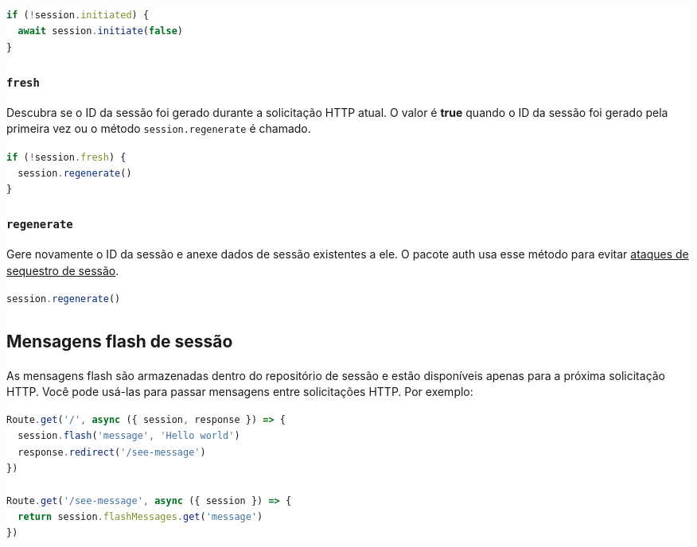 ```ts
if (!session.initiated) {
  await session.initiate(false)
}
```

### `fresh`

Descubra se o ID da sessão foi gerado durante a solicitação HTTP atual. O valor é **true** quando o ID da sessão foi gerado pela primeira vez ou o método `session.regenerate` é chamado.

```ts
if (!session.fresh) {
  session.regenerate()
}
```

### `regenerate`

Gere novamente o ID da sessão e anexe dados de sessão existentes a ele. O pacote auth usa esse método para evitar [ataques de sequestro de sessão](https://www.netsparker.com/blog/web-security/session-hijacking/).

```ts
session.regenerate()
```

## Mensagens flash de sessão

As mensagens flash são armazenadas dentro do repositório de sessão e estão disponíveis apenas para a próxima solicitação HTTP. Você pode usá-las para passar mensagens entre solicitações HTTP. Por exemplo:

```ts {2,7}
Route.get('/', async ({ session, response }) => {
  session.flash('message', 'Hello world')
  response.redirect('/see-message')
})

Route.get('/see-message', async ({ session }) => {
  return session.flashMessages.get('message')
})
```

<video src="/docs/assets/flash-message.mp4" controls />

### `flash`

O método `session.flash` adiciona um par de chave-valor às mensagens flash.

```ts
session.flash('errors', {
  title: 'Post title is required',
  description: 'Post description is required',
})
```
